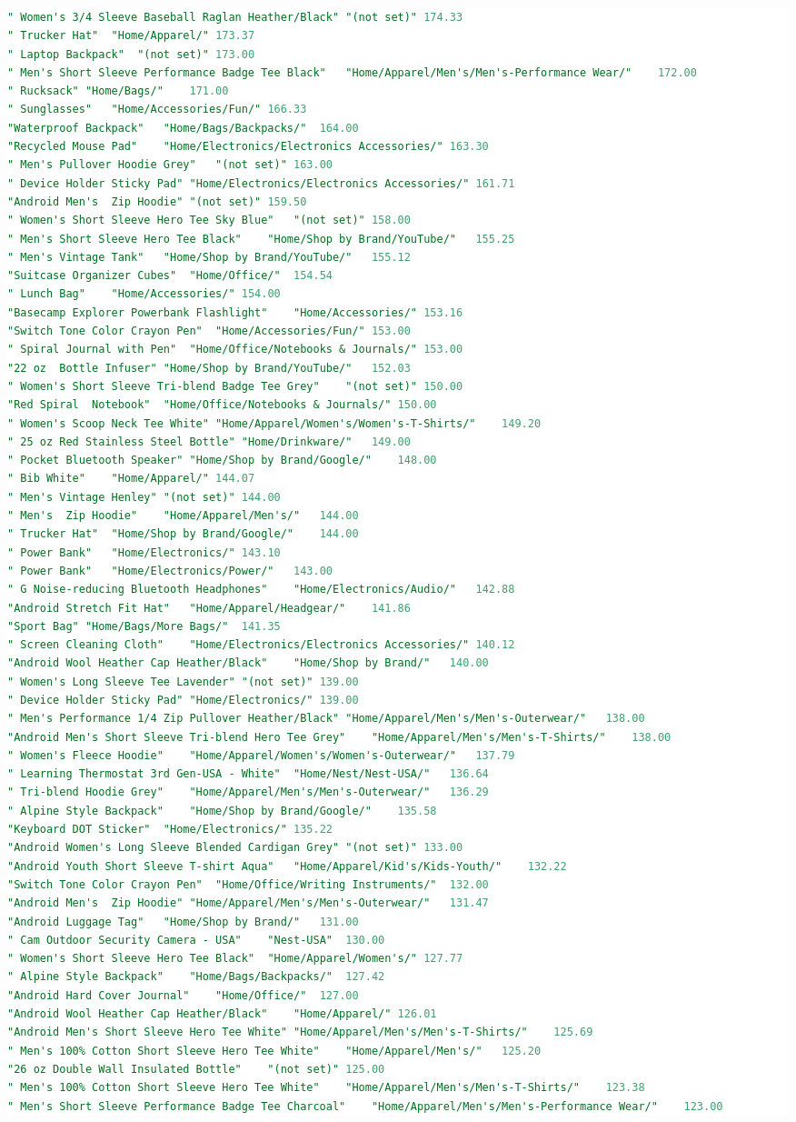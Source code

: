 ```sql
" Women's 3/4 Sleeve Baseball Raglan Heather/Black"	"(not set)"	174.33
" Trucker Hat"	"Home/Apparel/"	173.37
" Laptop Backpack"	"(not set)"	173.00
" Men's Short Sleeve Performance Badge Tee Black"	"Home/Apparel/Men's/Men's-Performance Wear/"	172.00
" Rucksack"	"Home/Bags/"	171.00
" Sunglasses"	"Home/Accessories/Fun/"	166.33
"Waterproof Backpack"	"Home/Bags/Backpacks/"	164.00
"Recycled Mouse Pad"	"Home/Electronics/Electronics Accessories/"	163.30
" Men's Pullover Hoodie Grey"	"(not set)"	163.00
" Device Holder Sticky Pad"	"Home/Electronics/Electronics Accessories/"	161.71
"Android Men's  Zip Hoodie"	"(not set)"	159.50
" Women's Short Sleeve Hero Tee Sky Blue"	"(not set)"	158.00
" Men's Short Sleeve Hero Tee Black"	"Home/Shop by Brand/YouTube/"	155.25
" Men's Vintage Tank"	"Home/Shop by Brand/YouTube/"	155.12
"Suitcase Organizer Cubes"	"Home/Office/"	154.54
" Lunch Bag"	"Home/Accessories/"	154.00
"Basecamp Explorer Powerbank Flashlight"	"Home/Accessories/"	153.16
"Switch Tone Color Crayon Pen"	"Home/Accessories/Fun/"	153.00
" Spiral Journal with Pen"	"Home/Office/Notebooks & Journals/"	153.00
"22 oz  Bottle Infuser"	"Home/Shop by Brand/YouTube/"	152.03
" Women's Short Sleeve Tri-blend Badge Tee Grey"	"(not set)"	150.00
"Red Spiral  Notebook"	"Home/Office/Notebooks & Journals/"	150.00
" Women's Scoop Neck Tee White"	"Home/Apparel/Women's/Women's-T-Shirts/"	149.20
" 25 oz Red Stainless Steel Bottle"	"Home/Drinkware/"	149.00
" Pocket Bluetooth Speaker"	"Home/Shop by Brand/Google/"	148.00
" Bib White"	"Home/Apparel/"	144.07
" Men's Vintage Henley"	"(not set)"	144.00
" Men's  Zip Hoodie"	"Home/Apparel/Men's/"	144.00
" Trucker Hat"	"Home/Shop by Brand/Google/"	144.00
" Power Bank"	"Home/Electronics/"	143.10
" Power Bank"	"Home/Electronics/Power/"	143.00
" G Noise-reducing Bluetooth Headphones"	"Home/Electronics/Audio/"	142.88
"Android Stretch Fit Hat"	"Home/Apparel/Headgear/"	141.86
"Sport Bag"	"Home/Bags/More Bags/"	141.35
" Screen Cleaning Cloth"	"Home/Electronics/Electronics Accessories/"	140.12
"Android Wool Heather Cap Heather/Black"	"Home/Shop by Brand/"	140.00
" Women's Long Sleeve Tee Lavender"	"(not set)"	139.00
" Device Holder Sticky Pad"	"Home/Electronics/"	139.00
" Men's Performance 1/4 Zip Pullover Heather/Black"	"Home/Apparel/Men's/Men's-Outerwear/"	138.00
"Android Men's Short Sleeve Tri-blend Hero Tee Grey"	"Home/Apparel/Men's/Men's-T-Shirts/"	138.00
" Women's Fleece Hoodie"	"Home/Apparel/Women's/Women's-Outerwear/"	137.79
" Learning Thermostat 3rd Gen-USA - White"	"Home/Nest/Nest-USA/"	136.64
" Tri-blend Hoodie Grey"	"Home/Apparel/Men's/Men's-Outerwear/"	136.29
" Alpine Style Backpack"	"Home/Shop by Brand/Google/"	135.58
"Keyboard DOT Sticker"	"Home/Electronics/"	135.22
"Android Women's Long Sleeve Blended Cardigan Grey"	"(not set)"	133.00
"Android Youth Short Sleeve T-shirt Aqua"	"Home/Apparel/Kid's/Kids-Youth/"	132.22
"Switch Tone Color Crayon Pen"	"Home/Office/Writing Instruments/"	132.00
"Android Men's  Zip Hoodie"	"Home/Apparel/Men's/Men's-Outerwear/"	131.47
"Android Luggage Tag"	"Home/Shop by Brand/"	131.00
" Cam Outdoor Security Camera - USA"	"Nest-USA"	130.00
" Women's Short Sleeve Hero Tee Black"	"Home/Apparel/Women's/"	127.77
" Alpine Style Backpack"	"Home/Bags/Backpacks/"	127.42
"Android Hard Cover Journal"	"Home/Office/"	127.00
"Android Wool Heather Cap Heather/Black"	"Home/Apparel/"	126.01
"Android Men's Short Sleeve Hero Tee White"	"Home/Apparel/Men's/Men's-T-Shirts/"	125.69
" Men's 100% Cotton Short Sleeve Hero Tee White"	"Home/Apparel/Men's/"	125.20
"26 oz Double Wall Insulated Bottle"	"(not set)"	125.00
" Men's 100% Cotton Short Sleeve Hero Tee White"	"Home/Apparel/Men's/Men's-T-Shirts/"	123.38
" Men's Short Sleeve Performance Badge Tee Charcoal"	"Home/Apparel/Men's/Men's-Performance Wear/"	123.00
```